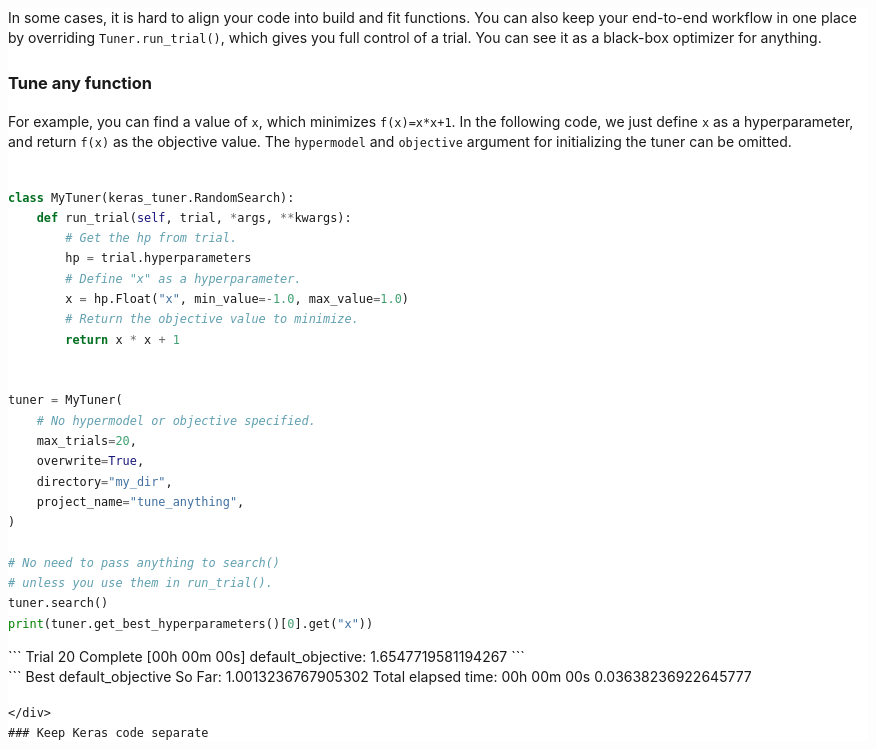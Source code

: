 In some cases, it is hard to align your code into build and fit functions. You
can also keep your end-to-end workflow in one place by overriding
`Tuner.run_trial()`, which gives you full control of a trial. You can see it
as a black-box optimizer for anything.

### Tune any function

For example, you can find a value of `x`, which minimizes `f(x)=x*x+1`. In the
following code, we just define `x` as a hyperparameter, and return `f(x)` as
the objective value. The `hypermodel` and `objective` argument for initializing
the tuner can be omitted.


```python

class MyTuner(keras_tuner.RandomSearch):
    def run_trial(self, trial, *args, **kwargs):
        # Get the hp from trial.
        hp = trial.hyperparameters
        # Define "x" as a hyperparameter.
        x = hp.Float("x", min_value=-1.0, max_value=1.0)
        # Return the objective value to minimize.
        return x * x + 1


tuner = MyTuner(
    # No hypermodel or objective specified.
    max_trials=20,
    overwrite=True,
    directory="my_dir",
    project_name="tune_anything",
)

# No need to pass anything to search()
# unless you use them in run_trial().
tuner.search()
print(tuner.get_best_hyperparameters()[0].get("x"))
```

<div class="k-default-codeblock">
```
Trial 20 Complete [00h 00m 00s]
default_objective: 1.6547719581194267
```
</div>
    
<div class="k-default-codeblock">
```
Best default_objective So Far: 1.0013236767905302
Total elapsed time: 00h 00m 00s
0.03638236922645777

```
</div>
### Keep Keras code separate
